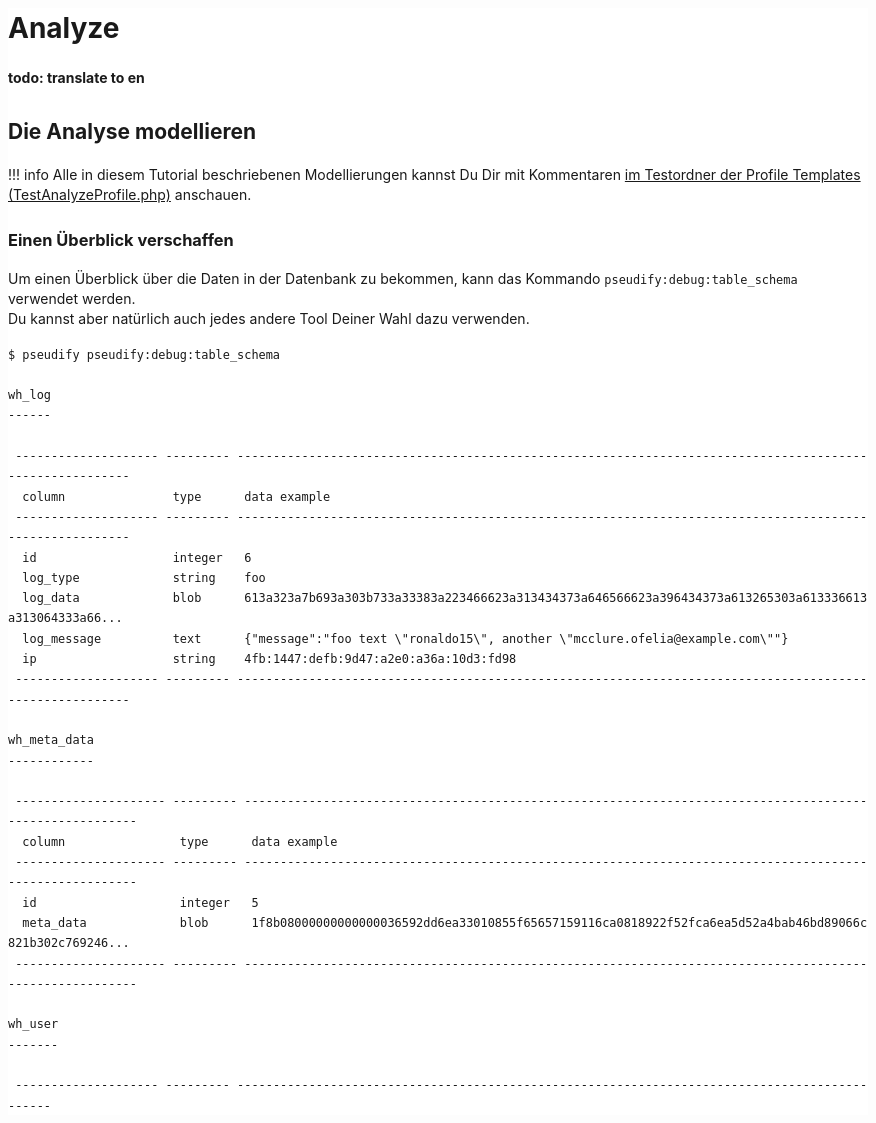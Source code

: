# Analyze

**todo: translate to en**

## Die Analyse modellieren

!!! info
    Alle in diesem Tutorial beschriebenen Modellierungen kannst Du Dir mit Kommentaren [im
    Testordner der Profile Templates (TestAnalyzeProfile.php)](https://github.com/waldhacker/pseudify-profile-templates/blob/0.0.1/src/Profiles/Tests/TestAnalyzeProfile.php) anschauen.

### Einen Überblick verschaffen

Um einen Überblick über die Daten in der Datenbank zu bekommen, kann das Kommando `pseudify:debug:table_schema` verwendet werden.  
Du kannst aber natürlich auch jedes andere Tool Deiner Wahl dazu verwenden.  

```shell
$ pseudify pseudify:debug:table_schema

wh_log
------

 -------------------- --------- --------------------------------------------------------------------------------------------------------- 
  column               type      data example                                                                                             
 -------------------- --------- --------------------------------------------------------------------------------------------------------- 
  id                   integer   6                                                                                                        
  log_type             string    foo                                                                                                      
  log_data             blob      613a323a7b693a303b733a33383a223466623a313434373a646566623a396434373a613265303a613336613a313064333a66...  
  log_message          text      {"message":"foo text \"ronaldo15\", another \"mcclure.ofelia@example.com\""}                             
  ip                   string    4fb:1447:defb:9d47:a2e0:a36a:10d3:fd98                                                                   
 -------------------- --------- --------------------------------------------------------------------------------------------------------- 

wh_meta_data
------------

 --------------------- --------- --------------------------------------------------------------------------------------------------------- 
  column                type      data example                                                                                             
 --------------------- --------- --------------------------------------------------------------------------------------------------------- 
  id                    integer   5                                                                                                        
  meta_data             blob      1f8b08000000000000036592dd6ea33010855f65657159116ca0818922f52fca6ea5d52a4bab46bd89066c821b302c769246...  
 --------------------- --------- --------------------------------------------------------------------------------------------------------- 

wh_user
-------

 -------------------- --------- ---------------------------------------------------------------------------------------------- 
```